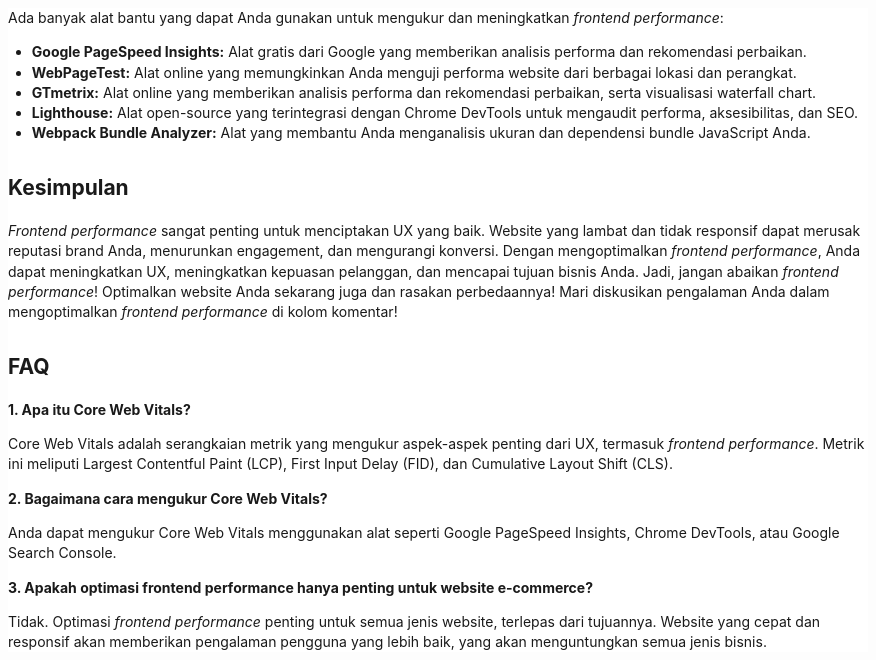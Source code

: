 Ada banyak alat bantu yang dapat Anda gunakan untuk mengukur dan meningkatkan _frontend performance_:

- **Google PageSpeed Insights:** Alat gratis dari Google yang memberikan analisis performa dan rekomendasi perbaikan.
- **WebPageTest:** Alat online yang memungkinkan Anda menguji performa website dari berbagai lokasi dan perangkat.
- **GTmetrix:** Alat online yang memberikan analisis performa dan rekomendasi perbaikan, serta visualisasi waterfall chart.
- **Lighthouse:** Alat open-source yang terintegrasi dengan Chrome DevTools untuk mengaudit performa, aksesibilitas, dan SEO.
- **Webpack Bundle Analyzer:** Alat yang membantu Anda menganalisis ukuran dan dependensi bundle JavaScript Anda.

## Kesimpulan

_Frontend performance_ sangat penting untuk menciptakan UX yang baik. Website yang lambat dan tidak responsif dapat merusak reputasi brand Anda, menurunkan engagement, dan mengurangi konversi. Dengan mengoptimalkan _frontend performance_, Anda dapat meningkatkan UX, meningkatkan kepuasan pelanggan, dan mencapai tujuan bisnis Anda. Jadi, jangan abaikan _frontend performance_! Optimalkan website Anda sekarang juga dan rasakan perbedaannya! Mari diskusikan pengalaman Anda dalam mengoptimalkan _frontend performance_ di kolom komentar!

## FAQ

**1\. Apa itu Core Web Vitals?**

Core Web Vitals adalah serangkaian metrik yang mengukur aspek-aspek penting dari UX, termasuk _frontend performance_. Metrik ini meliputi Largest Contentful Paint (LCP), First Input Delay (FID), dan Cumulative Layout Shift (CLS).

**2\. Bagaimana cara mengukur Core Web Vitals?**

Anda dapat mengukur Core Web Vitals menggunakan alat seperti Google PageSpeed Insights, Chrome DevTools, atau Google Search Console.

**3\. Apakah optimasi frontend performance hanya penting untuk website e-commerce?**

Tidak. Optimasi _frontend performance_ penting untuk semua jenis website, terlepas dari tujuannya. Website yang cepat dan responsif akan memberikan pengalaman pengguna yang lebih baik, yang akan menguntungkan semua jenis bisnis.
